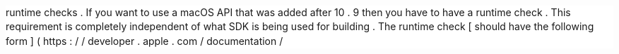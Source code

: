 runtime
checks
.
If
you
want
to
use
a
macOS
API
that
was
added
after
10
.
9
then
you
have
to
have
a
runtime
check
.
This
requirement
is
completely
independent
of
what
SDK
is
being
used
for
building
.
The
runtime
check
[
should
have
the
following
form
]
(
https
:
/
/
developer
.
apple
.
com
/
documentation
/